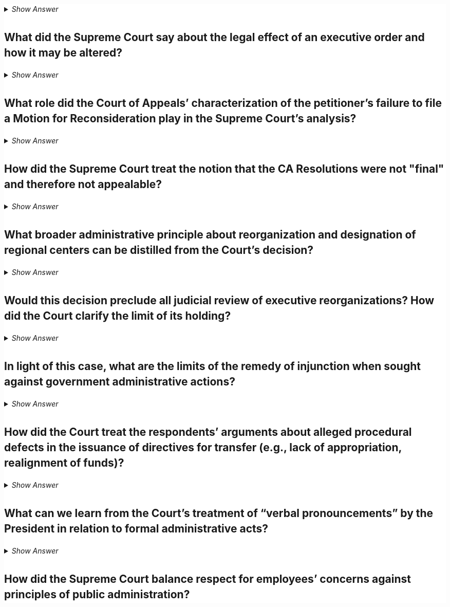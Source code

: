 <details><summary><em>Show Answer</em></summary></details>

## What did the Supreme Court say about the legal effect of an executive order and how it may be altered?

<details><summary><em>Show Answer</em></summary></details>

## What role did the Court of Appeals’ characterization of the petitioner’s failure to file a Motion for Reconsideration play in the Supreme Court’s analysis?

<details><summary><em>Show Answer</em></summary></details>

## How did the Supreme Court treat the notion that the CA Resolutions were not "final" and therefore not appealable?

<details><summary><em>Show Answer</em></summary></details>

## What broader administrative principle about reorganization and designation of regional centers can be distilled from the Court’s decision?

<details><summary><em>Show Answer</em></summary></details>

## Would this decision preclude all judicial review of executive reorganizations? How did the Court clarify the limit of its holding?

<details><summary><em>Show Answer</em></summary></details>

## In light of this case, what are the limits of the remedy of injunction when sought against government administrative actions?

<details><summary><em>Show Answer</em></summary></details>

## How did the Court treat the respondents’ arguments about alleged procedural defects in the issuance of directives for transfer (e.g., lack of appropriation, realignment of funds)?

<details><summary><em>Show Answer</em></summary></details>

## What can we learn from the Court’s treatment of “verbal pronouncements” by the President in relation to formal administrative acts?

<details><summary><em>Show Answer</em></summary></details>

## How did the Supreme Court balance respect for employees’ concerns against principles of public administration?
